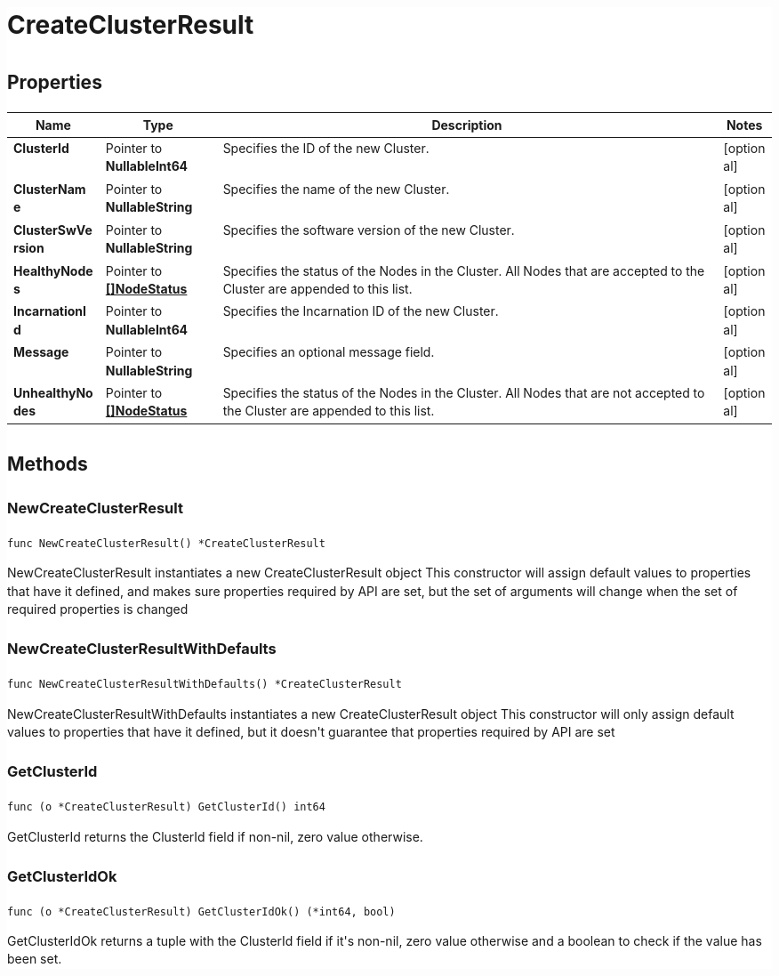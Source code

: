 # CreateClusterResult

## Properties

Name | Type | Description | Notes
------------ | ------------- | ------------- | -------------
**ClusterId** | Pointer to **NullableInt64** | Specifies the ID of the new Cluster. | [optional] 
**ClusterName** | Pointer to **NullableString** | Specifies the name of the new Cluster. | [optional] 
**ClusterSwVersion** | Pointer to **NullableString** | Specifies the software version of the new Cluster. | [optional] 
**HealthyNodes** | Pointer to [**[]NodeStatus**](NodeStatus.md) | Specifies the status of the Nodes in the Cluster. All Nodes that are accepted to the Cluster are appended to this list. | [optional] 
**IncarnationId** | Pointer to **NullableInt64** | Specifies the Incarnation ID of the new Cluster. | [optional] 
**Message** | Pointer to **NullableString** | Specifies an optional message field. | [optional] 
**UnhealthyNodes** | Pointer to [**[]NodeStatus**](NodeStatus.md) | Specifies the status of the Nodes in the Cluster. All Nodes that are not accepted to the Cluster are appended to this list. | [optional] 

## Methods

### NewCreateClusterResult

`func NewCreateClusterResult() *CreateClusterResult`

NewCreateClusterResult instantiates a new CreateClusterResult object
This constructor will assign default values to properties that have it defined,
and makes sure properties required by API are set, but the set of arguments
will change when the set of required properties is changed

### NewCreateClusterResultWithDefaults

`func NewCreateClusterResultWithDefaults() *CreateClusterResult`

NewCreateClusterResultWithDefaults instantiates a new CreateClusterResult object
This constructor will only assign default values to properties that have it defined,
but it doesn't guarantee that properties required by API are set

### GetClusterId

`func (o *CreateClusterResult) GetClusterId() int64`

GetClusterId returns the ClusterId field if non-nil, zero value otherwise.

### GetClusterIdOk

`func (o *CreateClusterResult) GetClusterIdOk() (*int64, bool)`

GetClusterIdOk returns a tuple with the ClusterId field if it's non-nil, zero value otherwise
and a boolean to check if the value has been set.
